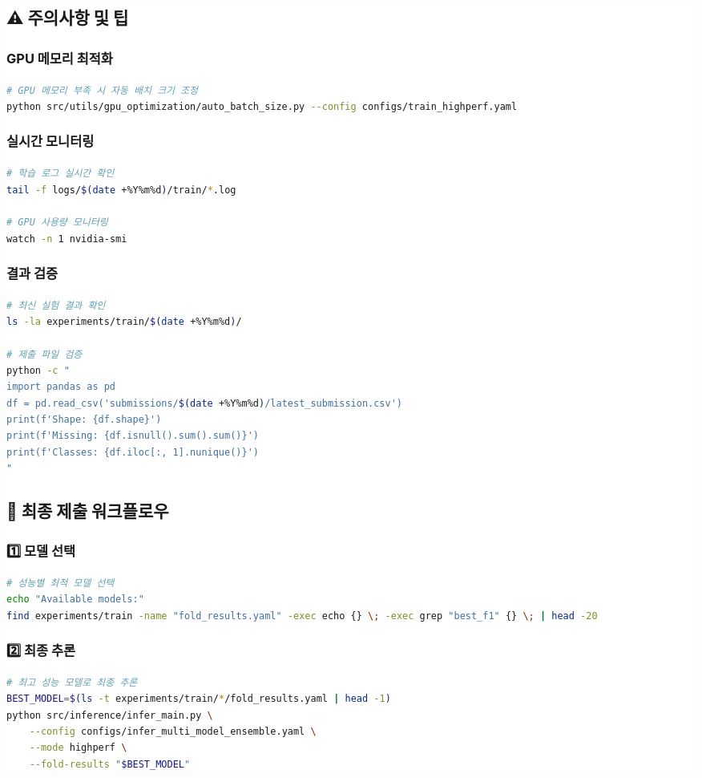 ## ⚠️ 주의사항 및 팁

### GPU 메모리 최적화
```bash
# GPU 메모리 부족 시 자동 배치 크기 조정
python src/utils/gpu_optimization/auto_batch_size.py --config configs/train_highperf.yaml
```

### 실시간 모니터링
```bash
# 학습 로그 실시간 확인
tail -f logs/$(date +%Y%m%d)/train/*.log

# GPU 사용량 모니터링
watch -n 1 nvidia-smi
```

### 결과 검증
```bash
# 최신 실험 결과 확인
ls -la experiments/train/$(date +%Y%m%d)/

# 제출 파일 검증
python -c "
import pandas as pd
df = pd.read_csv('submissions/$(date +%Y%m%d)/latest_submission.csv')
print(f'Shape: {df.shape}')
print(f'Missing: {df.isnull().sum().sum()}')
print(f'Classes: {df.iloc[:, 1].nunique()}')
"
```

## 🏁 최종 제출 워크플로우

### 1️⃣ 모델 선택
```bash
# 성능별 최적 모델 선택
echo "Available models:"
find experiments/train -name "fold_results.yaml" -exec echo {} \; -exec grep "best_f1" {} \; | head -20
```

### 2️⃣ 최종 추론
```bash
# 최고 성능 모델로 최종 추론
BEST_MODEL=$(ls -t experiments/train/*/fold_results.yaml | head -1)
python src/inference/infer_main.py \
    --config configs/infer_multi_model_ensemble.yaml \
    --mode highperf \
    --fold-results "$BEST_MODEL"
```
